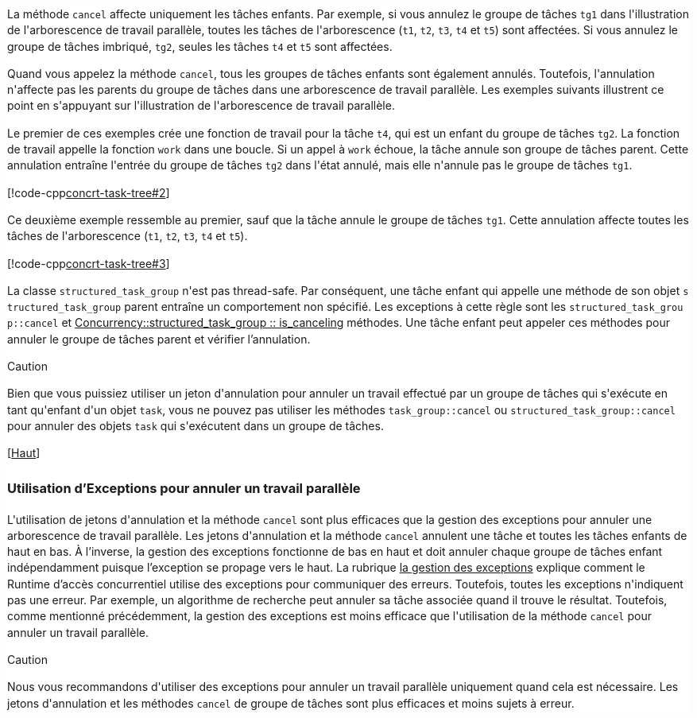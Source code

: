   
 La méthode `cancel` affecte uniquement les tâches enfants. Par exemple, si vous annulez le groupe de tâches `tg1` dans l'illustration de l'arborescence de travail parallèle, toutes les tâches de l'arborescence (`t1`, `t2`, `t3`, `t4` et `t5`) sont affectées. Si vous annulez le groupe de tâches imbriqué, `tg2`, seules les tâches `t4` et `t5` sont affectées.  
  
 Quand vous appelez la méthode `cancel`, tous les groupes de tâches enfants sont également annulés. Toutefois, l'annulation n'affecte pas les parents du groupe de tâches dans une arborescence de travail parallèle. Les exemples suivants illustrent ce point en s'appuyant sur l'illustration de l'arborescence de travail parallèle.  
  
 Le premier de ces exemples crée une fonction de travail pour la tâche `t4`, qui est un enfant du groupe de tâches `tg2`. La fonction de travail appelle la fonction `work` dans une boucle. Si un appel à `work` échoue, la tâche annule son groupe de tâches parent. Cette annulation entraîne l'entrée du groupe de tâches `tg2` dans l'état annulé, mais elle n'annule pas le groupe de tâches `tg1`.  
  
 [!code-cpp[concrt-task-tree#2](../../parallel/concrt/codesnippet/cpp/cancellation-in-the-ppl_7.cpp)]  
  
 Ce deuxième exemple ressemble au premier, sauf que la tâche annule le groupe de tâches `tg1`. Cette annulation affecte toutes les tâches de l'arborescence (`t1`, `t2`, `t3`, `t4` et `t5`).  
  
 [!code-cpp[concrt-task-tree#3](../../parallel/concrt/codesnippet/cpp/cancellation-in-the-ppl_8.cpp)]  
  
 La classe `structured_task_group` n'est pas thread-safe. Par conséquent, une tâche enfant qui appelle une méthode de son objet `structured_task_group` parent entraîne un comportement non spécifié. Les exceptions à cette règle sont les `structured_task_group::cancel` et [Concurrency::structured_task_group :: is_canceling](reference/structured-task-group-class.md#is_canceling) méthodes. Une tâche enfant peut appeler ces méthodes pour annuler le groupe de tâches parent et vérifier l’annulation.  

 
> [!CAUTION]
>  Bien que vous puissiez utiliser un jeton d'annulation pour annuler un travail effectué par un groupe de tâches qui s'exécute en tant qu'enfant d'un objet `task`, vous ne pouvez pas utiliser les méthodes `task_group::cancel` ou `structured_task_group::cancel` pour annuler des objets `task` qui s'exécutent dans un groupe de tâches.  
  
 [[Haut](#top)]  
  
###  <a name="exceptions"></a>Utilisation d’Exceptions pour annuler un travail parallèle  
 L'utilisation de jetons d'annulation et la méthode `cancel` sont plus efficaces que la gestion des exceptions pour annuler une arborescence de travail parallèle. Les jetons d'annulation et la méthode `cancel` annulent une tâche et toutes les tâches enfants de haut en bas. À l’inverse, la gestion des exceptions fonctionne de bas en haut et doit annuler chaque groupe de tâches enfant indépendamment puisque l’exception se propage vers le haut. La rubrique [la gestion des exceptions](../../parallel/concrt/exception-handling-in-the-concurrency-runtime.md) explique comment le Runtime d’accès concurrentiel utilise des exceptions pour communiquer des erreurs. Toutefois, toutes les exceptions n'indiquent pas une erreur. Par exemple, un algorithme de recherche peut annuler sa tâche associée quand il trouve le résultat. Toutefois, comme mentionné précédemment, la gestion des exceptions est moins efficace que l'utilisation de la méthode `cancel` pour annuler un travail parallèle.  
  
> [!CAUTION]
>  Nous vous recommandons d'utiliser des exceptions pour annuler un travail parallèle uniquement quand cela est nécessaire. Les jetons d'annulation et les méthodes `cancel` de  groupe de tâches sont plus efficaces et moins sujets à erreur.  
  